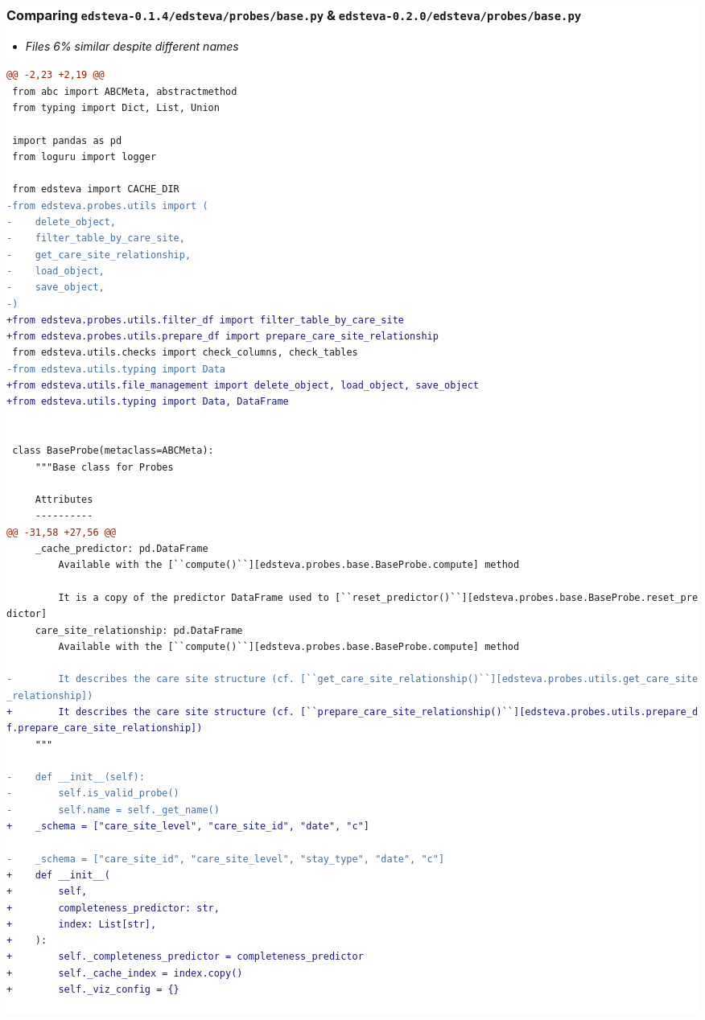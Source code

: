### Comparing `edsteva-0.1.4/edsteva/probes/base.py` & `edsteva-0.2.0/edsteva/probes/base.py`

 * *Files 6% similar despite different names*

```diff
@@ -2,23 +2,19 @@
 from abc import ABCMeta, abstractmethod
 from typing import Dict, List, Union
 
 import pandas as pd
 from loguru import logger
 
 from edsteva import CACHE_DIR
-from edsteva.probes.utils import (
-    delete_object,
-    filter_table_by_care_site,
-    get_care_site_relationship,
-    load_object,
-    save_object,
-)
+from edsteva.probes.utils.filter_df import filter_table_by_care_site
+from edsteva.probes.utils.prepare_df import prepare_care_site_relationship
 from edsteva.utils.checks import check_columns, check_tables
-from edsteva.utils.typing import Data
+from edsteva.utils.file_management import delete_object, load_object, save_object
+from edsteva.utils.typing import Data, DataFrame
 
 
 class BaseProbe(metaclass=ABCMeta):
     """Base class for Probes
 
     Attributes
     ----------
@@ -31,58 +27,56 @@
     _cache_predictor: pd.DataFrame
         Available with the [``compute()``][edsteva.probes.base.BaseProbe.compute] method
 
         It is a copy of the predictor DataFrame used to [``reset_predictor()``][edsteva.probes.base.BaseProbe.reset_predictor]
     care_site_relationship: pd.DataFrame
         Available with the [``compute()``][edsteva.probes.base.BaseProbe.compute] method
 
-        It describes the care site structure (cf. [``get_care_site_relationship()``][edsteva.probes.utils.get_care_site_relationship])
+        It describes the care site structure (cf. [``prepare_care_site_relationship()``][edsteva.probes.utils.prepare_df.prepare_care_site_relationship])
     """
 
-    def __init__(self):
-        self.is_valid_probe()
-        self.name = self._get_name()
+    _schema = ["care_site_level", "care_site_id", "date", "c"]
 
-    _schema = ["care_site_id", "care_site_level", "stay_type", "date", "c"]
+    def __init__(
+        self,
+        completeness_predictor: str,
+        index: List[str],
+    ):
+        self._completeness_predictor = completeness_predictor
+        self._cache_index = index.copy()
+        self._viz_config = {}
 
```